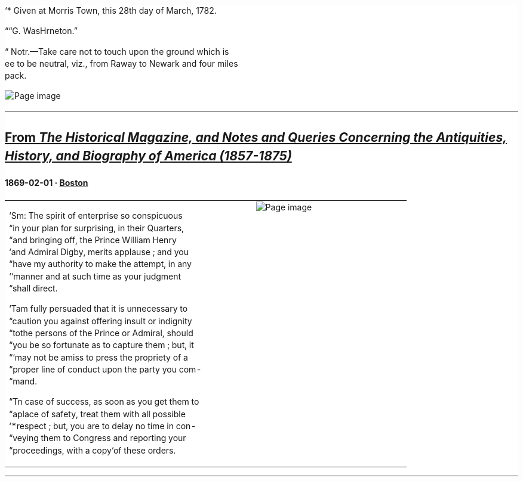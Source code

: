 ‘* Given at Morris Town, this 28th day of March, 1782.  
  
““G. WasHrneton.”  
  
“ Notr.—Take care not to touch upon the ground which is  
ee to be neutral, viz., from Raway to Newark and four miles  
pack.
</td><td style="width: 50%; max-height: 75%; margin: auto; display: block;">
<img alt="Page image" src="https://iiif.archive.org/image/iiif/2/sim_saturday-analyst-and-leader_1860-10-27_11_553%2Fsim_saturday-analyst-and-leader_1860-10-27_11_553_jp2.zip%2Fsim_saturday-analyst-and-leader_1860-10-27_11_553_jp2%2Fsim_saturday-analyst-and-leader_1860-10-27_11_553_0006.jp2/pct:45.76215505913272,12.006861063464838,38.337713534822605,15.780445969125214/600,/0/default.jpg"/>
</td>
</tr></table>

---

## [From _The Historical Magazine, and Notes and Queries Concerning the Antiquities, History, and Biography of America (1857-1875)_](https://archive.org/details/sim_historical-magazine-biography-of-america_1869-02_5_2/page/n34/mode/1up?view=theater)

#### 1869-02-01 &middot; [Boston](http://dbpedia.org/resource/Boston)

<table style="width: 100%;"><tr><td style="width: 50%">

  
  
‘Sm: The spirit of enterprise so conspicuous  
“in your plan for surprising, in their Quarters,  
“and bringing off, the Prince William Henry  
‘and Admiral Digby, merits applause ; and you  
“have my authority to make the attempt, in any  
‘‘manner and at such time as your judgment  
“shall direct.  
  
‘Tam fully persuaded that it is unnecessary to  
“caution you against offering insult or indignity  
“tothe persons of the Prince or Admiral, should  
“you be so fortunate as to capture them ; but, it  
“‘may not be amiss to press the propriety of a  
“proper line of conduct upon the party you com-  
“mand.  
  
“Tn case of success, as soon as you get them to  
“aplace of safety, treat them with all possible  
‘*respect ; but, you are to delay no time in con-  
“veying them to Congress and reporting your  
“proceedings, with a copy‘of these orders.
</td><td style="width: 50%; max-height: 75%; margin: auto; display: block;">
<img alt="Page image" src="https://iiif.archive.org/image/iiif/2/sim_historical-magazine-biography-of-america_1869-02_5_2%2Fsim_historical-magazine-biography-of-america_1869-02_5_2_jp2.zip%2Fsim_historical-magazine-biography-of-america_1869-02_5_2_jp2%2Fsim_historical-magazine-biography-of-america_1869-02_5_2_0034.jp2/pct:8.911671924290221,64.67704728950403,33.67507886435331,22.54901960784314/600,/0/default.jpg"/>
</td>
</tr></table>

---
